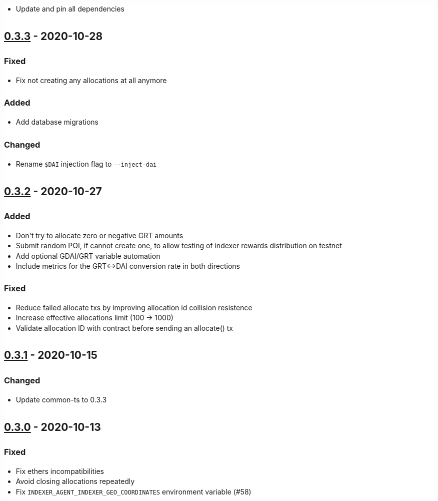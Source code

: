* Update and pin all dependencies

## [0.3.3](https://github.com/graphprotocol/indexer/compare/v0.3.2...v0.3.3) - 2020-10-28

### Fixed

* Fix not creating any allocations at all anymore

### Added

* Add database migrations

### Changed

* Rename `$DAI` injection flag to `--inject-dai`

## [0.3.2](https://github.com/graphprotocol/indexer/compare/v0.3.1...v0.3.2) - 2020-10-27

### Added

* Don't try to allocate zero or negative GRT amounts
* Submit random POI, if cannot create one, to allow testing of indexer rewards distribution on testnet
* Add optional GDAI/GRT variable automation
* Include metrics for the GRT&lt;-&gt;DAI conversion rate in both directions

### Fixed

* Reduce failed allocate txs by improving allocation id collision resistence
* Increase effective allocations limit \(100 -&gt; 1000\)
* Validate allocation ID with contract before sending an allocate\(\) tx

## [0.3.1](https://github.com/graphprotocol/indexer/compare/v0.3.0...v0.3.1) - 2020-10-15

### Changed

* Update common-ts to 0.3.3

## [0.3.0](https://github.com/graphprotocol/indexer/compare/v0.2.6...v0.3.0) - 2020-10-13

### Fixed

* Fix ethers incompatibilities
* Avoid closing allocations repeatedly
* Fix `INDEXER_AGENT_INDEXER_GEO_COORDINATES` environment variable \(\#58\)
